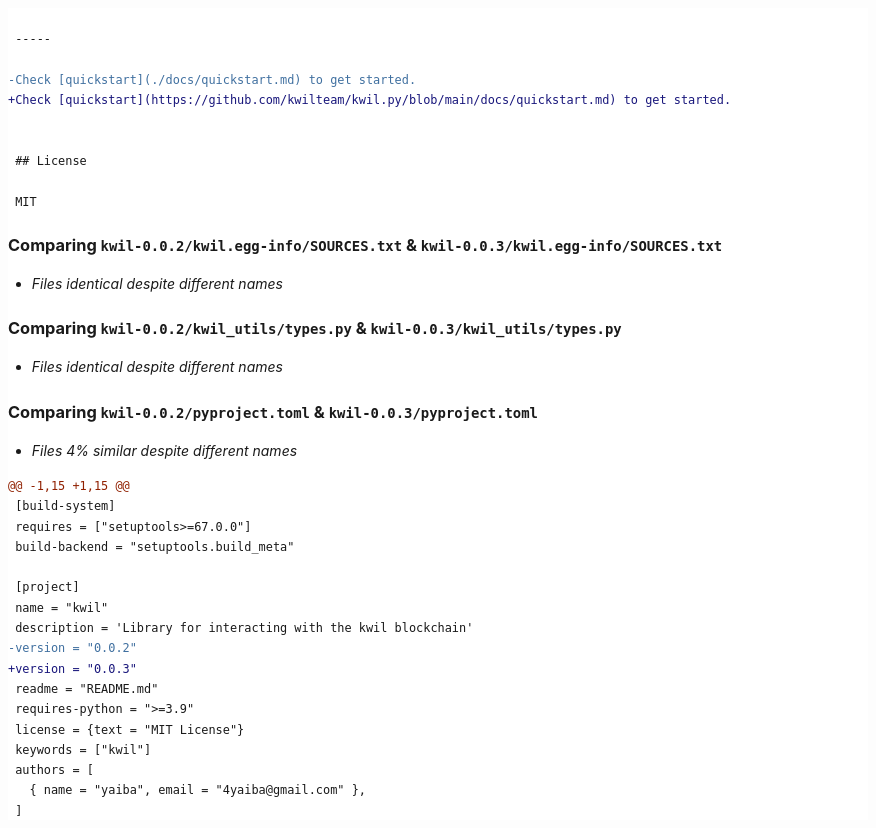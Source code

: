 ```diff
 
 -----
 
-Check [quickstart](./docs/quickstart.md) to get started.
+Check [quickstart](https://github.com/kwilteam/kwil.py/blob/main/docs/quickstart.md) to get started.
 
 
 ## License
 
 MIT
```

### Comparing `kwil-0.0.2/kwil.egg-info/SOURCES.txt` & `kwil-0.0.3/kwil.egg-info/SOURCES.txt`

 * *Files identical despite different names*

### Comparing `kwil-0.0.2/kwil_utils/types.py` & `kwil-0.0.3/kwil_utils/types.py`

 * *Files identical despite different names*

### Comparing `kwil-0.0.2/pyproject.toml` & `kwil-0.0.3/pyproject.toml`

 * *Files 4% similar despite different names*

```diff
@@ -1,15 +1,15 @@
 [build-system]
 requires = ["setuptools>=67.0.0"]
 build-backend = "setuptools.build_meta"
 
 [project]
 name = "kwil"
 description = 'Library for interacting with the kwil blockchain'
-version = "0.0.2"
+version = "0.0.3"
 readme = "README.md"
 requires-python = ">=3.9"
 license = {text = "MIT License"}
 keywords = ["kwil"]
 authors = [
   { name = "yaiba", email = "4yaiba@gmail.com" },
 ]
```

